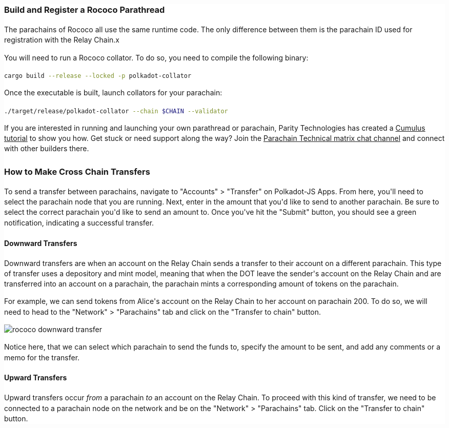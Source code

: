 

### Build and Register a Rococo Parathread

The parachains of Rococo all use the same runtime code. The only difference between them is the parachain ID used for registration with the Relay Chain.x

You will need to run a Rococo collator. To do so, you need to compile the following binary:

```bash
cargo build --release --locked -p polkadot-collator
```



Once the executable is built, launch collators for your parachain:

```bash
./target/release/polkadot-collator --chain $CHAIN --validator
```



If you are interested in running and launching your own parathread or parachain, Parity Technologies has created a [Cumulus tutorial](https://docs.substrate.io/tutorials/v3/cumulus/start-relay/) to show you how. Get stuck or need support along the way? Join the [Parachain Technical matrix chat channel](https://matrix.to/#/#parachain-technical:matrix.parity.io) and connect with other builders there.

### How to Make Cross Chain Transfers

To send a transfer between parachains, navigate to "Accounts" > "Transfer" on Polkadot-JS Apps. From here, you'll need to select the parachain node that you are running. Next, enter in the amount that you'd like to send to another parachain. Be sure to select the correct parachain you'd like to send an amount to. Once you've hit the "Submit" button, you should see a green notification, indicating a successful transfer.

#### Downward Transfers

Downward transfers are when an account on the Relay Chain sends a transfer to their account on a different parachain. This type of transfer uses a depository and mint model, meaning that when the DOT leave the sender's account on the Relay Chain and are transferred into an account on a parachain, the parachain mints a corresponding amount of tokens on the parachain.

For example, we can send tokens from Alice's account on the Relay Chain to her account on parachain 200. To do so, we will need to head to the "Network" > "Parachains" tab and click on the "Transfer to chain" button.

![rococo downward transfer](https://wiki.polkadot.network/assets/images/rococo-downward-transfer-b5c167bf833760e06130c7ffb91006bc.png)

Notice here, that we can select which parachain to send the funds to, specify the amount to be sent, and add any comments or a memo for the transfer.

#### Upward Transfers

Upward transfers occur *from* a parachain *to* an account on the Relay Chain. To proceed with this kind of transfer, we need to be connected to a parachain node on the network and be on the "Network" > "Parachains" tab. Click on the "Transfer to chain" button.
